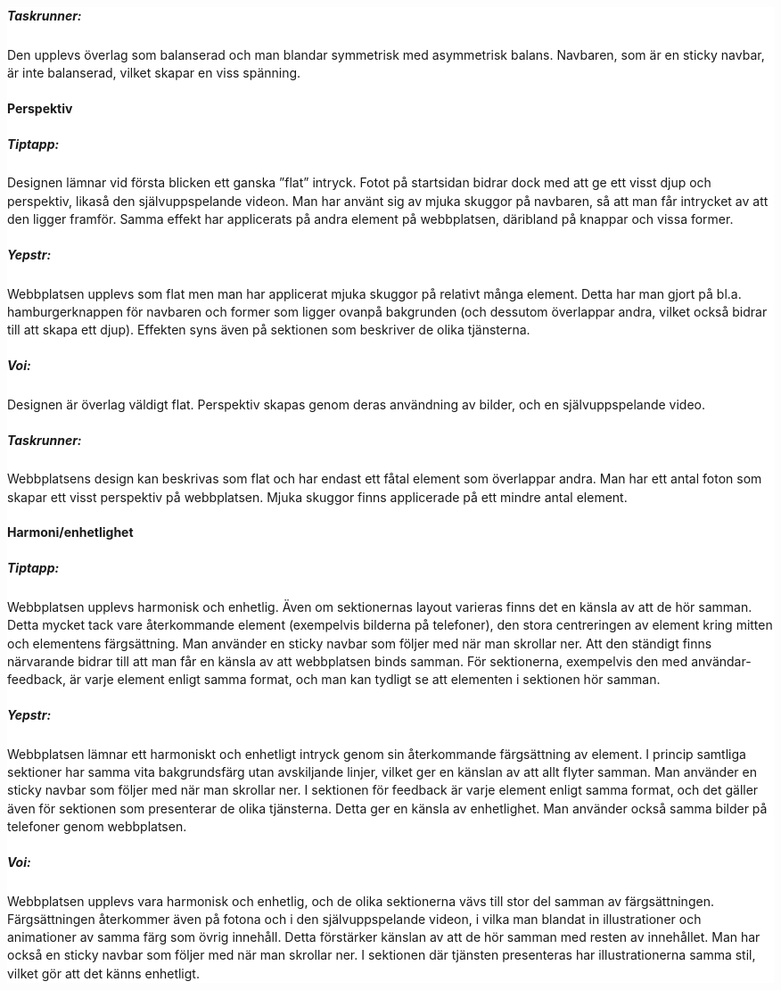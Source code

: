 ##### Taskrunner:
Den upplevs överlag som balanserad och man blandar symmetrisk med asymmetrisk balans. Navbaren, som är en sticky navbar, är inte balanserad, vilket skapar en viss spänning.

#### Perspektiv

##### Tiptapp:
Designen lämnar vid första blicken ett ganska ”flat” intryck. Fotot på startsidan bidrar dock med att ge ett visst djup och perspektiv, likaså den självuppspelande videon. Man har använt sig av mjuka skuggor på navbaren, så att man får intrycket av att den ligger framför. Samma effekt har applicerats på andra element på webbplatsen, däribland på knappar och vissa former.

##### Yepstr:
Webbplatsen upplevs som flat men man har applicerat mjuka skuggor på relativt många element. Detta har man gjort på bl.a. hamburgerknappen för navbaren och former som ligger ovanpå bakgrunden (och dessutom överlappar andra, vilket också bidrar till att skapa ett djup). Effekten syns även på sektionen som beskriver de olika tjänsterna.

##### Voi:
Designen är överlag väldigt flat. Perspektiv skapas genom deras användning av bilder, och en självuppspelande video.

##### Taskrunner:
Webbplatsens design kan beskrivas som flat och har endast ett fåtal element som överlappar andra. Man har ett antal foton som skapar ett visst perspektiv på webbplatsen. Mjuka skuggor finns applicerade på ett mindre antal element.

#### Harmoni/enhetlighet

##### Tiptapp:
Webbplatsen upplevs harmonisk och enhetlig. Även om sektionernas layout varieras finns det en känsla av att de hör samman. Detta mycket tack vare återkommande element (exempelvis bilderna på telefoner), den stora centreringen av element kring mitten och elementens färgsättning. Man använder en sticky navbar som följer med när man skrollar ner. Att den ständigt finns närvarande bidrar till att man får en känsla av att webbplatsen binds samman. För sektionerna, exempelvis den med användar-feedback, är varje element enligt samma format, och man kan tydligt se att elementen i sektionen hör samman.

##### Yepstr:
Webbplatsen lämnar ett harmoniskt och enhetligt intryck genom sin återkommande färgsättning av element. I princip samtliga sektioner har samma vita bakgrundsfärg utan avskiljande linjer, vilket ger en känslan av att allt flyter samman. Man använder en sticky navbar som följer med när man skrollar ner. I sektionen för feedback är varje element enligt samma format, och det gäller även för sektionen som presenterar de olika tjänsterna. Detta ger en känsla av enhetlighet. Man använder också samma bilder på telefoner genom webbplatsen.

##### Voi:
Webbplatsen upplevs vara harmonisk och enhetlig, och de olika sektionerna vävs till stor del samman av färgsättningen. Färgsättningen återkommer även på fotona och i den självuppspelande videon, i vilka man blandat in illustrationer och animationer av samma färg som övrig innehåll. Detta förstärker känslan av att de hör samman med resten av innehållet. Man har också en sticky navbar som följer med när man skrollar ner. I sektionen där tjänsten presenteras har illustrationerna samma stil, vilket gör att det känns enhetligt.
